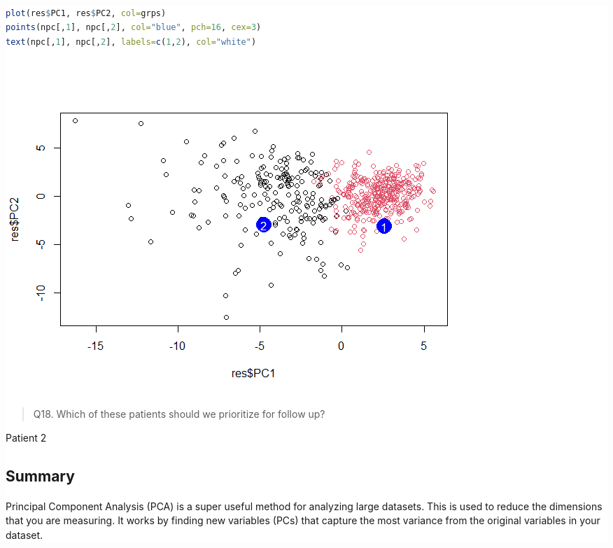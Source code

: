 ``` r
plot(res$PC1, res$PC2, col=grps)
points(npc[,1], npc[,2], col="blue", pch=16, cex=3)
text(npc[,1], npc[,2], labels=c(1,2), col="white")
```

![](lab8_files/figure-commonmark/unnamed-chunk-21-1.png)

> Q18. Which of these patients should we prioritize for follow up?

Patient 2

## Summary

Principal Component Analysis (PCA) is a super useful method for
analyzing large datasets. This is used to reduce the dimensions that you
are measuring. It works by finding new variables (PCs) that capture the
most variance from the original variables in your dataset.
